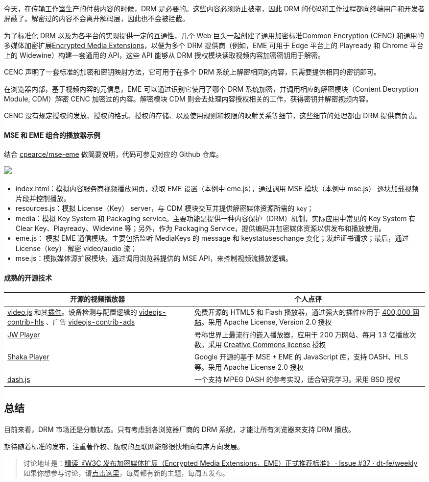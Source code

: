 今天，在传输工作室生产的付费内容的时候，DRM 是必要的。这些内容必须防止被盗，因此 DRM 的代码和工作过程都向终端用户和开发者屏蔽了。解密过的内容不会离开解码层，因此也不会被拦截。

为了标准化 DRM 以及为各平台的实现提供一定的互通性，几个 Web 巨头一起创建了通用加密标准[Common Encryption (CENC)](.)  和通用的多媒体加密扩展[Encrypted Media Extensions](.)，以便为多个 DRM 提供商（例如，EME 可用于 Edge 平台上的 Playready 和 Chrome 平台上的 Widewine）构建一套通用的 API，这些 API 能够从 DRM 授权模块读取视频内容加密密钥用于解密。

CENC 声明了一套标准的加密和密钥映射方法，它可用于在多个 DRM 系统上解密相同的内容，只需要提供相同的密钥即可。

在浏览器内部，基于视频内容的元信息，EME 可以通过识别它使用了哪个 DRM 系统加密，并调用相应的解密模块（Content Decryption Module, CDM）解密 CENC 加密过的内容。解密模块 CDM 则会去处理内容授权相关的工作，获得密钥并解密视频内容。

CENC 没有规定授权的发放、授权的格式、授权的存储、以及使用规则和权限的映射关系等细节，这些细节的处理都由 DRM 提供商负责。

#### MSE 和 EME 组合的播放器示例

结合 [cpearce/mse-eme](cpearce/mse-eme) 做简要说明，代码可参见对应的 Github 仓库。

![](./assets/26/mse-eme.jpg)

- index.html：模拟内容服务商视频播放网页，获取 EME 设置（本例中 eme.js），通过调用 MSE 模块（本例中 mse.js） 逐块加载视频片段并控制播放。
- resources.js：模拟 License（Key） server，与 CDM 模块交互并提供解密媒体资源所需的 `key`；
- media：模拟 Key System 和 Packaging service。主要功能是提供一种内容保护（DRM）机制，实际应用中常见的 Key System 有 Clear Key、Playready、Widevine 等；另外，作为 Packaging Service，提供编码并加密媒体资源以供发布和播放使用。
- eme.js： 模拟 EME 通信模块。主要包括监听 MediaKeys 的 message 和 keystatuseschange 变化；发起证书请求；最后，通过 License（key） 解密 video/audio 流；
- mse.js：模拟媒体源扩展模块，通过调用浏览器提供的 MSE API，来控制视频流播放逻辑。

#### 成熟的开源技术

| 开源的视频播放器                                 | 个人点评                                     |
| ---------------------------------------- | ---------------------------------------- |
| [video.js](https://github.com/videojs/video.js) 和其[插件](https://github.com/videojs/video.js/wiki/Plugins#community-plugins)。设备检测与配置逻辑的 [videojs-contrib-hls](https://github.com/videojs/videojs-contrib-hls) 、广告 [videojs-contrib-ads](https://github.com/videojs/videojs-contrib-ads) | 免费开源的 HTML5 和 Flash 播放器，通过强大的插件应用于  [400,000 网站](https://trends.builtwith.com/media/VideoJS)。采用  Apache License, Version 2.0 授权 |
| [JW Player](https://github.com/jwplayer/jwplayer) | 号称世界上最流行的嵌入播放器，应用于 200 万网站、每月 13 亿播放次数。采用  [Creative Commons license](http://creativecommons.org/licenses/by-nc-sa/3.0/) 授权 |
| [Shaka Player](https://github.com/google/shaka-player) | Google 开源的基于 MSE + EME 的 JavaScript 库，支持 DASH、HLS 等。采用 Apache License 2.0 授权 |
| [dash.js](https://github.com/Dash-Industry-Forum/dash.js) | 一个支持 MPEG DASH 的参考实现，适合研究学习。采用  BSD 授权   |

## 总结

目前来看，DRM 市场还是分散状态。只有考虑到各浏览器厂商的 DRM 系统，才能让所有浏览器来支持 DRM 播放。

期待随着标准的发布，注重著作权、版权的互联网能够很快地向有序方向发展。

> 讨论地址是：[精读《W3C 发布加密媒体扩展（Encrypted Media Extensions，EME）正式推荐标准》 · Issue #37 · dt-fe/weekly](https://github.com/dt-fe/weekly/issues/37)
> 如果你想参与讨论，请[点击这里](https://github.com/dt-fe/weekly)，每周都有新的主题，每周五发布。